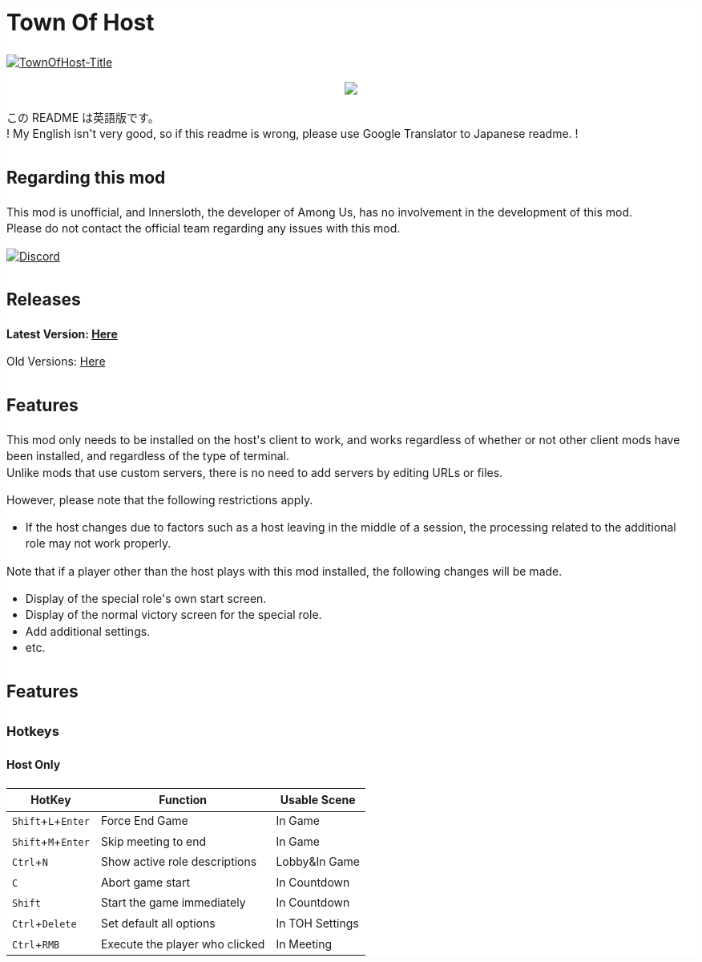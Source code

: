 # Town Of Host

[![TownOfHost-Title](./Images/TownOfHost-Title.png)](https://youtu.be/IGguGyq_F-c)

<p align="center"><a href="https://github.com/tukasa0001/TownOfHost/releases/"><img src="https://badgen.net/github/release/tukasa0001/TownOfHost"></a></p>

この README は英語版です。<br>
! My English isn't very good, so if this readme is wrong, please use Google Translator to Japanese readme. !<br>

## Regarding this mod

This mod is unofficial, and Innersloth, the developer of Among Us, has no involvement in the development of this mod.<br>
Please do not contact the official team regarding any issues with this mod.<br>

[![Discord](./Images/TownOfHost-Discord.png)](https://discord.gg/W5ug6hXB9V)

## Releases

**Latest Version: [Here](https://github.com/tukasa0001/TownOfHost/releases/latest)**

Old Versions: [Here](https://github.com/tukasa0001/TownOfHost/releases)

## Features

This mod only needs to be installed on the host's client to work, and works regardless of whether or not other client mods have been installed, and regardless of the type of terminal.<br>
Unlike mods that use custom servers, there is no need to add servers by editing URLs or files.<br>

However, please note that the following restrictions apply.<br>

- If the host changes due to factors such as a host leaving in the middle of a session, the processing related to the additional role may not work properly.

Note that if a player other than the host plays with this mod installed, the following changes will be made.<br>

- Display of the special role's own start screen.
- Display of the normal victory screen for the special role.
- Add additional settings.
- etc.

## Features
### Hotkeys

#### Host Only
| HotKey              | Function                       | Usable Scene    |
| ------------------- | ------------------------------ | --------------- |
| `Shift`+`L`+`Enter` | Force End Game                 | In Game         |
| `Shift`+`M`+`Enter` | Skip meeting to end            | In Game         |
| `Ctrl`+`N`          | Show active role descriptions  | Lobby&In Game   |
| `C`                 | Abort game start               | In Countdown    |
| `Shift`             | Start the game immediately     | In Countdown    |
| `Ctrl`+`Delete`     | Set default all options        | In TOH Settings |
| `Ctrl`+`RMB`        | Execute the player who clicked | In Meeting      |
